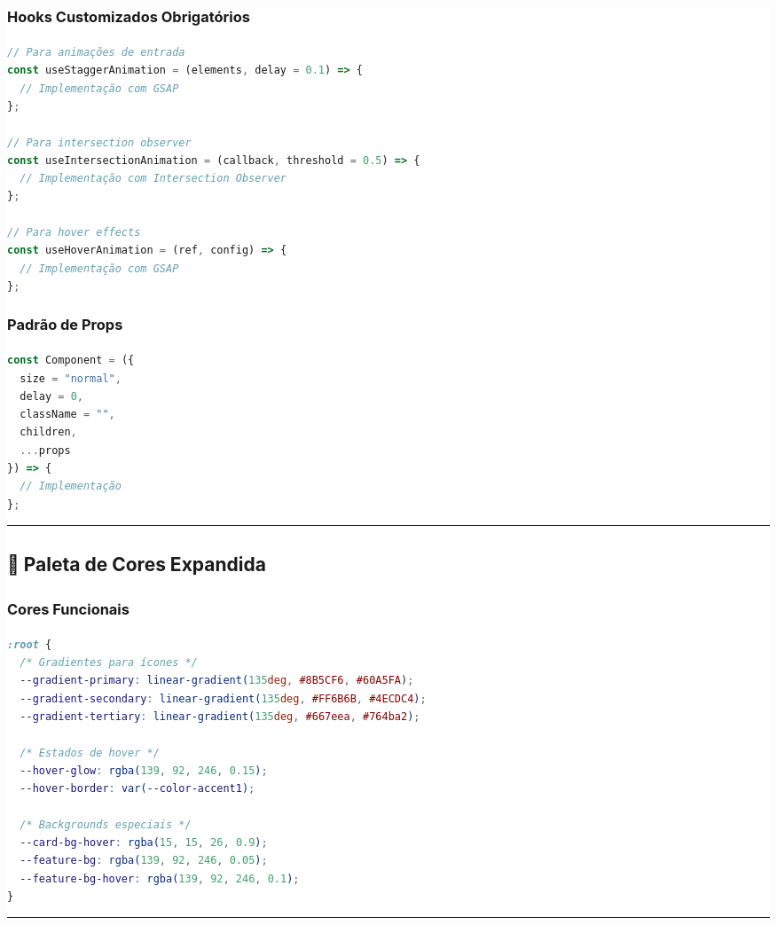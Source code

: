 ### **Hooks Customizados Obrigatórios**
```jsx
// Para animações de entrada
const useStaggerAnimation = (elements, delay = 0.1) => {
  // Implementação com GSAP
};

// Para intersection observer
const useIntersectionAnimation = (callback, threshold = 0.5) => {
  // Implementação com Intersection Observer
};

// Para hover effects
const useHoverAnimation = (ref, config) => {
  // Implementação com GSAP
};
```

### **Padrão de Props**
```jsx
const Component = ({
  size = "normal",
  delay = 0,
  className = "",
  children,
  ...props
}) => {
  // Implementação
};
```

---

## 🎨 **Paleta de Cores Expandida**

### **Cores Funcionais**
```css
:root {
  /* Gradientes para ícones */
  --gradient-primary: linear-gradient(135deg, #8B5CF6, #60A5FA);
  --gradient-secondary: linear-gradient(135deg, #FF6B6B, #4ECDC4);
  --gradient-tertiary: linear-gradient(135deg, #667eea, #764ba2);
  
  /* Estados de hover */
  --hover-glow: rgba(139, 92, 246, 0.15);
  --hover-border: var(--color-accent1);
  
  /* Backgrounds especiais */
  --card-bg-hover: rgba(15, 15, 26, 0.9);
  --feature-bg: rgba(139, 92, 246, 0.05);
  --feature-bg-hover: rgba(139, 92, 246, 0.1);
}
```

---